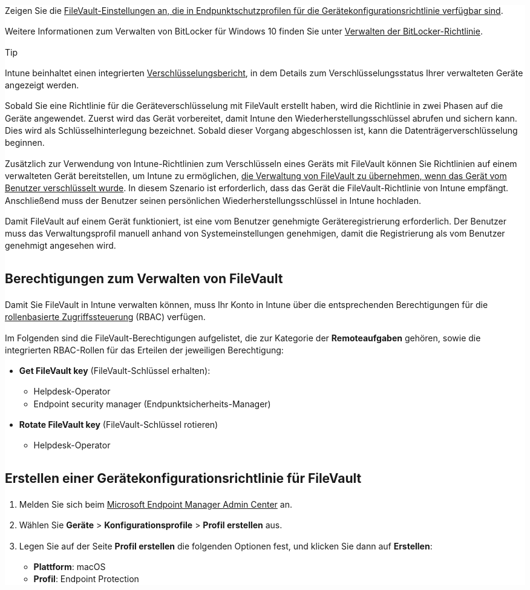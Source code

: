   Zeigen Sie die [FileVault-Einstellungen an, die in Endpunktschutzprofilen für die Gerätekonfigurationsrichtlinie verfügbar sind](../protect/endpoint-protection-macos.md#filevault).

Weitere Informationen zum Verwalten von BitLocker für Windows 10 finden Sie unter [Verwalten der BitLocker-Richtlinie](../protect/encrypt-devices.md).

> [!TIP]
> Intune beinhaltet einen integrierten [Verschlüsselungsbericht](encryption-monitor.md), in dem Details zum Verschlüsselungsstatus Ihrer verwalteten Geräte angezeigt werden.

Sobald Sie eine Richtlinie für die Geräteverschlüsselung mit FileVault erstellt haben, wird die Richtlinie in zwei Phasen auf die Geräte angewendet. Zuerst wird das Gerät vorbereitet, damit Intune den Wiederherstellungsschlüssel abrufen und sichern kann. Dies wird als Schlüsselhinterlegung bezeichnet. Sobald dieser Vorgang abgeschlossen ist, kann die Datenträgerverschlüsselung beginnen.

Zusätzlich zur Verwendung von Intune-Richtlinien zum Verschlüsseln eines Geräts mit FileVault können Sie Richtlinien auf einem verwalteten Gerät bereitstellen, um Intune zu ermöglichen, [die Verwaltung von FileVault zu übernehmen, wenn das Gerät vom Benutzer verschlüsselt wurde](#assume-management-of-filevault-on-previously-encrypted-devices). In diesem Szenario ist erforderlich, dass das Gerät die FileVault-Richtlinie von Intune empfängt. Anschließend muss der Benutzer seinen persönlichen Wiederherstellungsschlüssel in Intune hochladen.

Damit FileVault auf einem Gerät funktioniert, ist eine vom Benutzer genehmigte Geräteregistrierung erforderlich. Der Benutzer muss das Verwaltungsprofil manuell anhand von Systemeinstellungen genehmigen, damit die Registrierung als vom Benutzer genehmigt angesehen wird.

## <a name="permissions-to-manage-filevault"></a>Berechtigungen zum Verwalten von FileVault

Damit Sie FileVault in Intune verwalten können, muss Ihr Konto in Intune über die entsprechenden Berechtigungen für die [rollenbasierte Zugriffssteuerung](../fundamentals/role-based-access-control.md) (RBAC) verfügen.

Im Folgenden sind die FileVault-Berechtigungen aufgelistet, die zur Kategorie der **Remoteaufgaben** gehören, sowie die integrierten RBAC-Rollen für das Erteilen der jeweiligen Berechtigung:

- **Get FileVault key** (FileVault-Schlüssel erhalten):
  - Helpdesk-Operator
  - Endpoint security manager (Endpunktsicherheits-Manager)

- **Rotate FileVault key** (FileVault-Schlüssel rotieren)
  - Helpdesk-Operator

## <a name="create-device-configuration-policy-for-filevault"></a>Erstellen einer Gerätekonfigurationsrichtlinie für FileVault

1. Melden Sie sich beim [Microsoft Endpoint Manager Admin Center](https://go.microsoft.com/fwlink/?linkid=2109431) an.

2. Wählen Sie **Geräte** > **Konfigurationsprofile** > **Profil erstellen** aus.

3. Legen Sie auf der Seite **Profil erstellen** die folgenden Optionen fest, und klicken Sie dann auf **Erstellen**:
   - **Plattform**: macOS
   - **Profil**: Endpoint Protection

